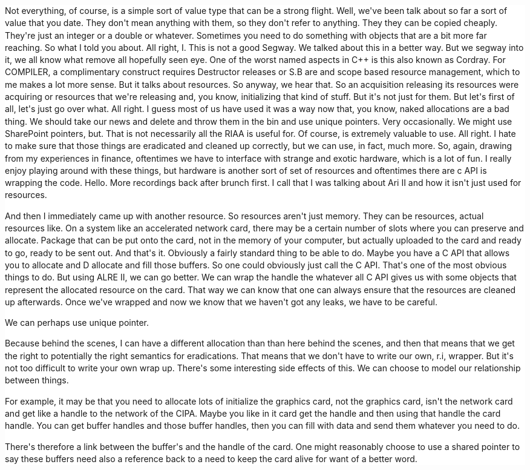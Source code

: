 Not everything, of course, is a simple sort of value type that can be a strong flight. Well, we've been talk about so far a sort of value that you date. They don't mean anything with them, so they don't refer to anything. They they can be copied cheaply. They're just an integer or a double or whatever. Sometimes you need to do something with objects that are a bit more far reaching. So what I told you about. All right, I. This is not a good Segway. We talked about this in a better way. But we segway into it, we all know what remove all hopefully seen eye. One of the worst named aspects in C++ is this also known as Cordray. For COMPILER, a complimentary construct requires Destructor releases or S.B are and scope based resource management, which to me makes a lot more sense. But it talks about resources. So anyway, we hear that. So an acquisition releasing its resources were acquiring or resources that we're releasing and, you know, initializing that kind of stuff. But it's not just for them. But let's first of all, let's just go over what. All right. I guess most of us have used it was a way now that, you know, naked allocations are a bad thing. We should take our news and delete and throw them in the bin and use unique pointers. Very occasionally. We might use SharePoint pointers, but. That is not necessarily all the RIAA is useful for. Of course, is extremely valuable to use. All right. I hate to make sure that those things are eradicated and cleaned up correctly, but we can use, in fact, much more. So, again, drawing from my experiences in finance, oftentimes we have to interface with strange and exotic hardware, which is a lot of fun. I really enjoy playing around with these things, but hardware is another sort of set of resources and oftentimes there are c API is wrapping the code. Hello. More recordings back after brunch first. I call that I was talking about Ari II and how it isn't just used for resources.

And then I immediately came up with another resource. So resources aren't just memory. They can be resources, actual resources like. On a system like an accelerated network card, there may be a certain number of slots where you can preserve and allocate. Package that can be put onto the card, not in the memory of your computer, but actually uploaded to the card and ready to go, ready to be sent out. And that's it. Obviously a fairly standard thing to be able to do. Maybe you have a C API that allows you to allocate and D allocate and fill those buffers. So one could obviously just call the C API. That's one of the most obvious things to do. But using ALRE II, we can go better. We can wrap the handle the whatever all C API gives us with some objects that represent the allocated resource on the card. That way we can know that one can always ensure that the resources are cleaned up afterwards. Once we've wrapped and now we know that we haven't got any leaks, we have to be careful.

We can perhaps use unique pointer.

Because behind the scenes, I can have a different allocation than than here behind the scenes, and then that means that we get the right to potentially the right semantics for eradications. That means that we don't have to write our own, r.i, wrapper. But it's not too difficult to write your own wrap up. There's some interesting side effects of this. We can choose to model our relationship between things.

For example, it may be that you need to allocate lots of initialize the graphics card, not the graphics card, isn't the network card and get like a handle to the network of the CIPA. Maybe you like in it card get the handle and then using that handle the card handle. You can get buffer handles and those buffer handles, then you can fill with data and send them whatever you need to do.

There's therefore a link between the buffer's and the handle of the card. One might reasonably choose to use a shared pointer to say these buffers need also a reference back to a need to keep the card alive for want of a better word.
